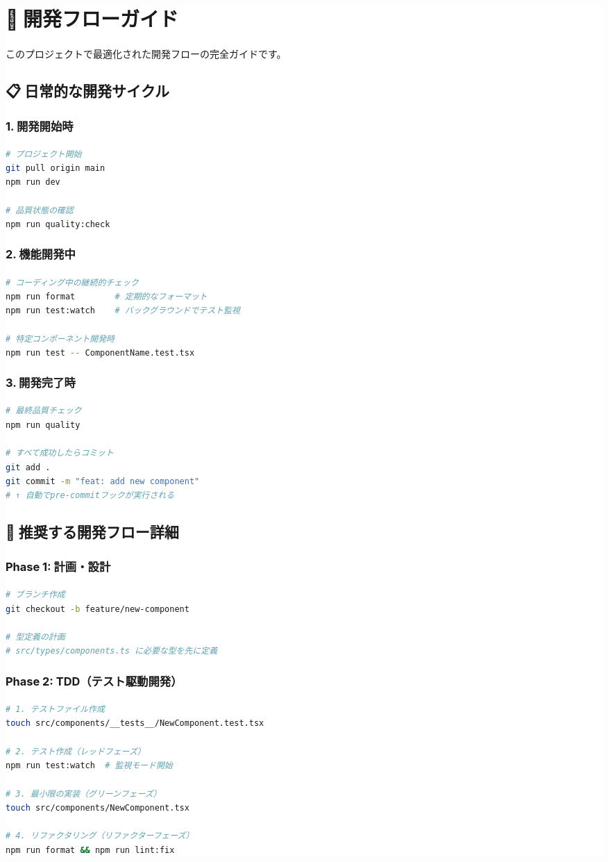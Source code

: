 # 🚀 開発フローガイド

このプロジェクトで最適化された開発フローの完全ガイドです。

## 📋 日常的な開発サイクル

### **1. 開発開始時**
```bash
# プロジェクト開始
git pull origin main
npm run dev

# 品質状態の確認
npm run quality:check
```

### **2. 機能開発中**
```bash
# コーディング中の継続的チェック
npm run format        # 定期的なフォーマット
npm run test:watch    # バックグラウンドでテスト監視

# 特定コンポーネント開発時
npm run test -- ComponentName.test.tsx
```

### **3. 開発完了時**
```bash
# 最終品質チェック
npm run quality

# すべて成功したらコミット
git add .
git commit -m "feat: add new component"
# ↑ 自動でpre-commitフックが実行される
```

## 🔄 推奨する開発フロー詳細

### **Phase 1: 計画・設計**
```bash
# ブランチ作成
git checkout -b feature/new-component

# 型定義の計画
# src/types/components.ts に必要な型を先に定義
```

### **Phase 2: TDD（テスト駆動開発）**
```bash
# 1. テストファイル作成
touch src/components/__tests__/NewComponent.test.tsx

# 2. テスト作成（レッドフェーズ）
npm run test:watch  # 監視モード開始

# 3. 最小限の実装（グリーンフェーズ）
touch src/components/NewComponent.tsx

# 4. リファクタリング（リファクターフェーズ）
npm run format && npm run lint:fix
```